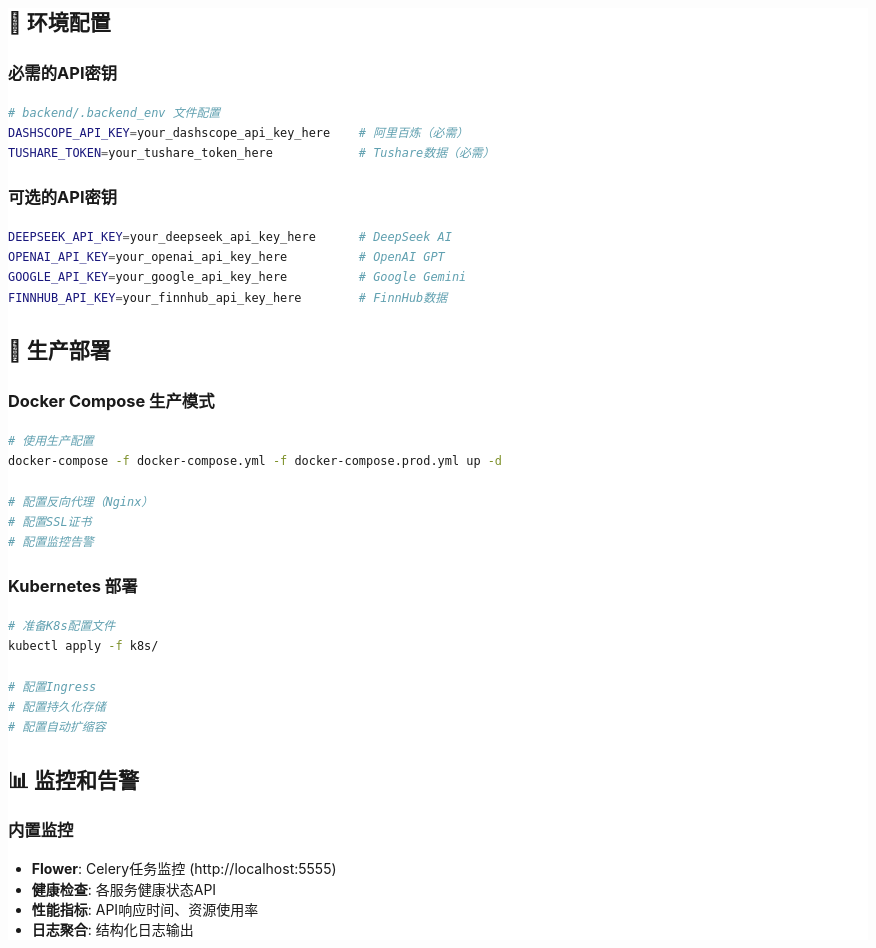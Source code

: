 ## 🔑 环境配置

### 必需的API密钥

```bash
# backend/.backend_env 文件配置
DASHSCOPE_API_KEY=your_dashscope_api_key_here    # 阿里百炼（必需）
TUSHARE_TOKEN=your_tushare_token_here            # Tushare数据（必需）
```

### 可选的API密钥

```bash
DEEPSEEK_API_KEY=your_deepseek_api_key_here      # DeepSeek AI
OPENAI_API_KEY=your_openai_api_key_here          # OpenAI GPT
GOOGLE_API_KEY=your_google_api_key_here          # Google Gemini
FINNHUB_API_KEY=your_finnhub_api_key_here        # FinnHub数据
```

## 🚀 生产部署

### Docker Compose 生产模式

```bash
# 使用生产配置
docker-compose -f docker-compose.yml -f docker-compose.prod.yml up -d

# 配置反向代理（Nginx）
# 配置SSL证书
# 配置监控告警
```

### Kubernetes 部署

```bash
# 准备K8s配置文件
kubectl apply -f k8s/

# 配置Ingress
# 配置持久化存储
# 配置自动扩缩容
```

## 📊 监控和告警

### 内置监控

- **Flower**: Celery任务监控 (http://localhost:5555)
- **健康检查**: 各服务健康状态API
- **性能指标**: API响应时间、资源使用率
- **日志聚合**: 结构化日志输出
